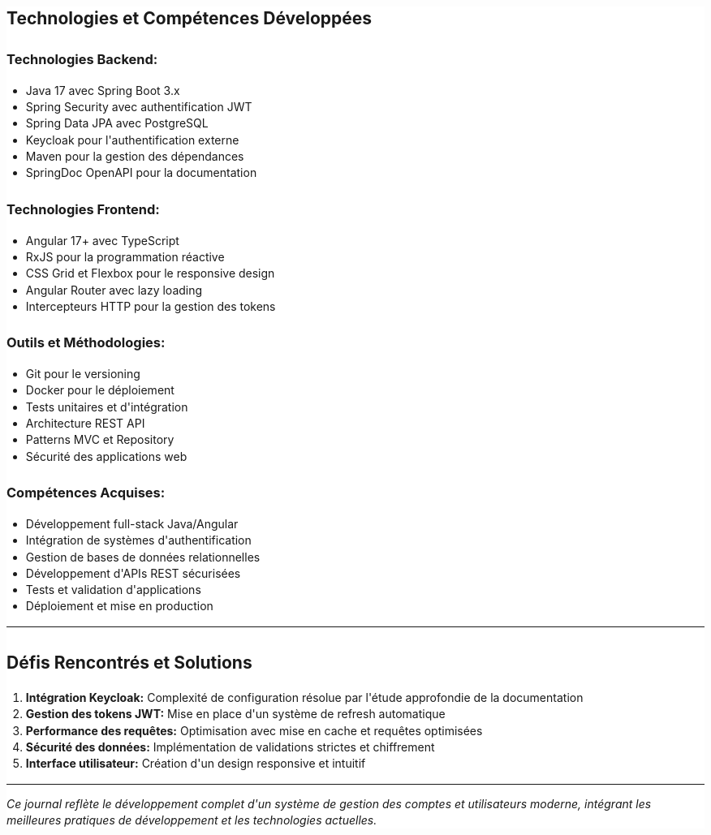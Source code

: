 
## Technologies et Compétences Développées

### **Technologies Backend:**
- Java 17 avec Spring Boot 3.x
- Spring Security avec authentification JWT
- Spring Data JPA avec PostgreSQL
- Keycloak pour l'authentification externe
- Maven pour la gestion des dépendances
- SpringDoc OpenAPI pour la documentation

### **Technologies Frontend:**
- Angular 17+ avec TypeScript
- RxJS pour la programmation réactive
- CSS Grid et Flexbox pour le responsive design
- Angular Router avec lazy loading
- Intercepteurs HTTP pour la gestion des tokens

### **Outils et Méthodologies:**
- Git pour le versioning
- Docker pour le déploiement
- Tests unitaires et d'intégration
- Architecture REST API
- Patterns MVC et Repository
- Sécurité des applications web

### **Compétences Acquises:**
- Développement full-stack Java/Angular
- Intégration de systèmes d'authentification
- Gestion de bases de données relationnelles
- Développement d'APIs REST sécurisées
- Tests et validation d'applications
- Déploiement et mise en production

---

## Défis Rencontrés et Solutions

1. **Intégration Keycloak:** Complexité de configuration résolue par l'étude approfondie de la documentation
2. **Gestion des tokens JWT:** Mise en place d'un système de refresh automatique
3. **Performance des requêtes:** Optimisation avec mise en cache et requêtes optimisées
4. **Sécurité des données:** Implémentation de validations strictes et chiffrement
5. **Interface utilisateur:** Création d'un design responsive et intuitif

---

*Ce journal reflète le développement complet d'un système de gestion des comptes et utilisateurs moderne, intégrant les meilleures pratiques de développement et les technologies actuelles.*